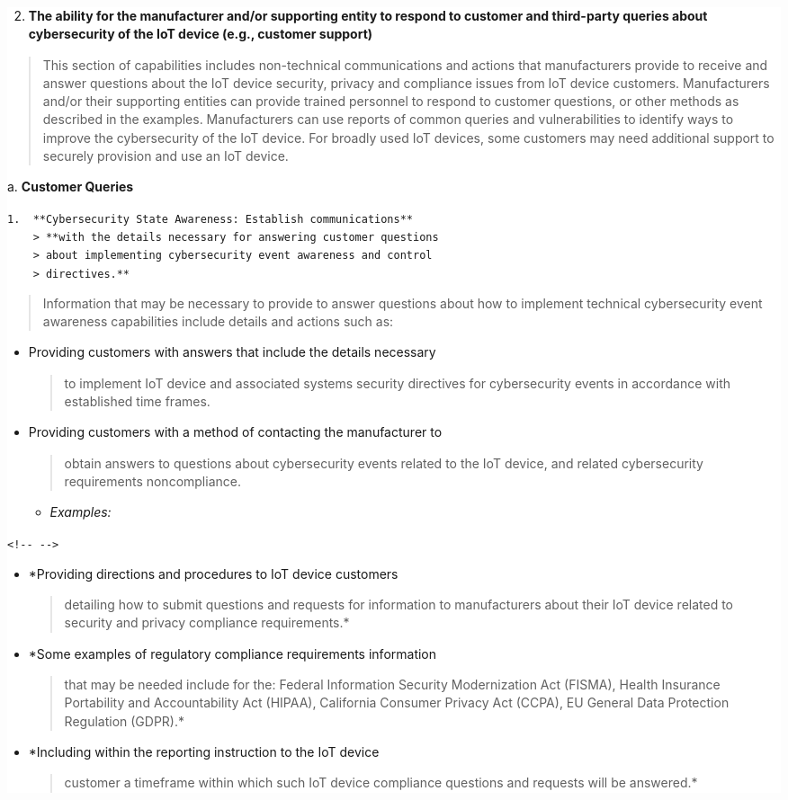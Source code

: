 2.  **The ability for the manufacturer and/or supporting entity to
    respond to customer and third-party queries about cybersecurity of
    the IoT device (e.g., customer support)**

> This section of capabilities includes non-technical communications and
> actions that manufacturers provide to receive and answer questions
> about the IoT device security, privacy and compliance issues from IoT
> device customers. Manufacturers and/or their supporting entities can
> provide trained personnel to respond to customer questions, or other
> methods as described in the examples. Manufacturers can use reports of
> common queries and vulnerabilities to identify ways to improve the
> cybersecurity of the IoT device. For broadly used IoT devices, some
> customers may need additional support to securely provision and use an
> IoT device.

a.  **Customer Queries**

    1.  **Cybersecurity State Awareness: Establish communications**
        > **with the details necessary for answering customer questions
        > about implementing cybersecurity event awareness and control
        > directives.**

> Information that may be necessary to provide to answer questions about
> how to implement technical cybersecurity event awareness capabilities
> include details and actions such as:

-   Providing customers with answers that include the details necessary
    > to implement IoT device and associated systems security directives
    > for cybersecurity events in accordance with established time
    > frames.

-   Providing customers with a method of contacting the manufacturer to
    > obtain answers to questions about cybersecurity events related to
    > the IoT device, and related cybersecurity requirements
    > noncompliance.

    -   *Examples:*

```{=html}
<!-- -->
```
-   *Providing directions and procedures to IoT device customers
    > detailing how to submit questions and requests for information to
    > manufacturers about their IoT device related to security and
    > privacy compliance requirements.*

-   *Some examples of regulatory compliance requirements information
    > that may be needed include for the: Federal Information Security
    > Modernization Act (FISMA), Health Insurance Portability and
    > Accountability Act (HIPAA), California Consumer Privacy Act
    > (CCPA), EU General Data Protection Regulation (GDPR).*

-   *Including within the reporting instruction to the IoT device
    > customer a timeframe within which such IoT device compliance
    > questions and requests will be answered.*

